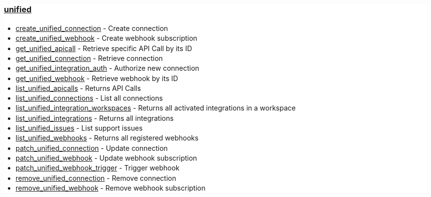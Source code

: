 ### [unified](docs/sdks/unified/README.md)

* [create_unified_connection](docs/sdks/unified/README.md#create_unified_connection) - Create connection
* [create_unified_webhook](docs/sdks/unified/README.md#create_unified_webhook) - Create webhook subscription
* [get_unified_apicall](docs/sdks/unified/README.md#get_unified_apicall) - Retrieve specific API Call by its ID
* [get_unified_connection](docs/sdks/unified/README.md#get_unified_connection) - Retrieve connection
* [get_unified_integration_auth](docs/sdks/unified/README.md#get_unified_integration_auth) - Authorize new connection
* [get_unified_webhook](docs/sdks/unified/README.md#get_unified_webhook) - Retrieve webhook by its ID
* [list_unified_apicalls](docs/sdks/unified/README.md#list_unified_apicalls) - Returns API Calls
* [list_unified_connections](docs/sdks/unified/README.md#list_unified_connections) - List all connections
* [list_unified_integration_workspaces](docs/sdks/unified/README.md#list_unified_integration_workspaces) - Returns all activated integrations in a workspace
* [list_unified_integrations](docs/sdks/unified/README.md#list_unified_integrations) - Returns all integrations
* [list_unified_issues](docs/sdks/unified/README.md#list_unified_issues) - List support issues
* [list_unified_webhooks](docs/sdks/unified/README.md#list_unified_webhooks) - Returns all registered webhooks
* [patch_unified_connection](docs/sdks/unified/README.md#patch_unified_connection) - Update connection
* [patch_unified_webhook](docs/sdks/unified/README.md#patch_unified_webhook) - Update webhook subscription
* [patch_unified_webhook_trigger](docs/sdks/unified/README.md#patch_unified_webhook_trigger) - Trigger webhook
* [remove_unified_connection](docs/sdks/unified/README.md#remove_unified_connection) - Remove connection
* [remove_unified_webhook](docs/sdks/unified/README.md#remove_unified_webhook) - Remove webhook subscription

